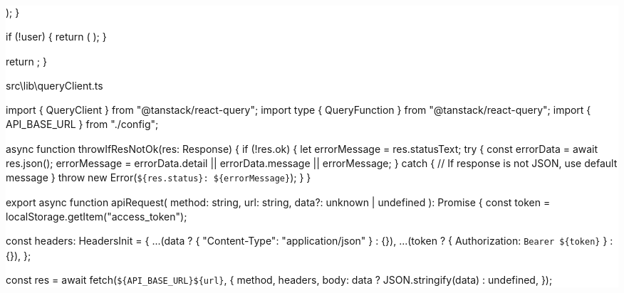 <div className="flex items-center justify-center min-h-screen">
<Loader2 className="h-8 w-8 animate-spin text-border" />
</div>
</Route>
);
}

if (!user) {
return (
<Route path={path}>
<Redirect to="/auth" />
</Route>
);
}

return <Component />;
}

src\lib\queryClient.ts

import { QueryClient } from "@tanstack/react-query";
import type { QueryFunction } from "@tanstack/react-query";
import { API_BASE_URL } from "./config";

async function throwIfResNotOk(res: Response) {
if (!res.ok) {
let errorMessage = res.statusText;
try {
const errorData = await res.json();
errorMessage = errorData.detail || errorData.message || errorMessage;
} catch {
// If response is not JSON, use default message
}
throw new Error(`${res.status}: ${errorMessage}`);
}
}

export async function apiRequest(
method: string,
url: string,
data?: unknown | undefined
): Promise<Response> {
const token = localStorage.getItem("access_token");

const headers: HeadersInit = {
...(data ? { "Content-Type": "application/json" } : {}),
...(token ? { Authorization: `Bearer ${token}` } : {}),
};

const res = await fetch(`${API_BASE_URL}${url}`, {
method,
headers,
body: data ? JSON.stringify(data) : undefined,
});

